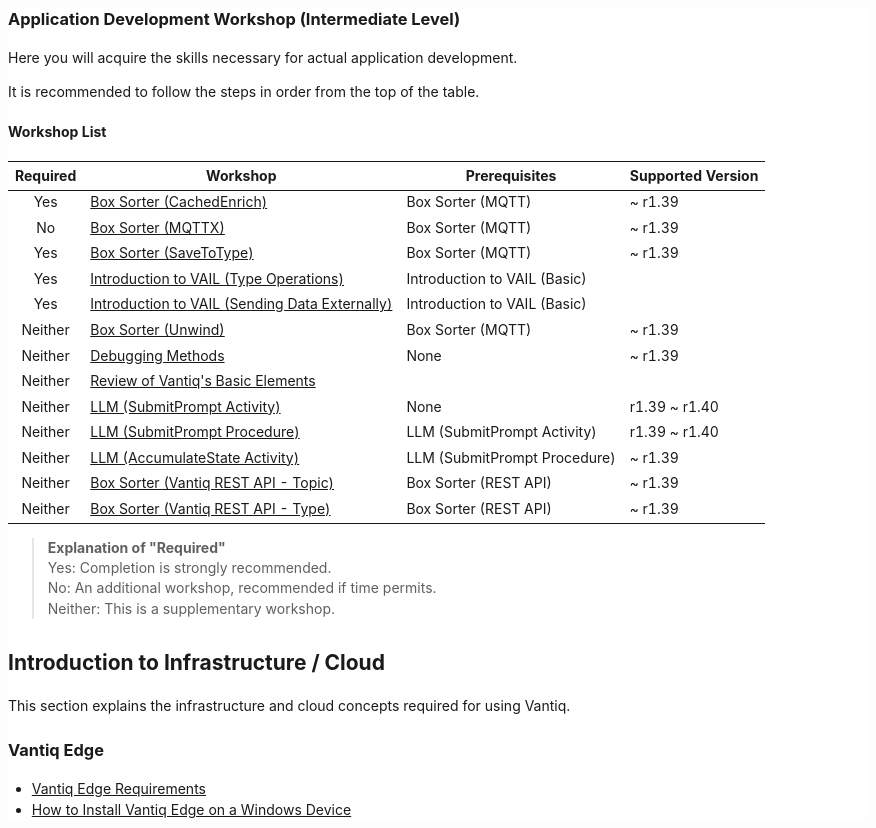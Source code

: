 ### Application Development Workshop (Intermediate Level)

Here you will acquire the skills necessary for actual application development.  

It is recommended to follow the steps in order from the top of the table.  

#### Workshop List

|Required|Workshop|Prerequisites|Supported Version|
|:-:|-|-|-|
|Yes|[Box Sorter (CachedEnrich)](./apps-development/boxsorter/cachedenrich/readme.md)|Box Sorter (MQTT)|~ r1.39|
|No|[Box Sorter (MQTTX)](./apps-development/boxsorter/mqttx/readme.md)|Box Sorter (MQTT)|~ r1.39|
|Yes|[Box Sorter (SaveToType)](./apps-development/boxsorter/savetype/readme.md)|Box Sorter (MQTT)|~ r1.39|
|Yes|[Introduction to VAIL (Type Operations)](./apps-development/vail-introductory/vail_type/vail_type.md)|Introduction to VAIL (Basic)|
|Yes|[Introduction to VAIL (Sending Data Externally)](./apps-development/vail-introductory/vail_data/vail_data.md)|Introduction to VAIL (Basic)|
|Neither|[Box Sorter (Unwind)](./apps-development/boxsorter/unwind/readme.md)|Box Sorter (MQTT)|~ r1.39|
|Neither|[Debugging Methods](./apps-development/debug/readme.md)|None|~ r1.39|
|Neither|[Review of Vantiq's Basic Elements](./apps-development/vantiq-basic/basic-resources/readme.md)||
|Neither|[LLM (SubmitPrompt Activity)](./apps-development/llm/submitprompt-activity/readme.md)|None|r1.39 ~ r1.40|
|Neither|[LLM (SubmitPrompt Procedure)](./apps-development/llm/submitprompt-procedure/readme.md)|LLM (SubmitPrompt Activity)|r1.39 ~ r1.40|
|Neither|[LLM (AccumulateState Activity)](./apps-development/llm/accumulatestate-activity/readme.md)|LLM (SubmitPrompt Procedure)|~ r1.39|
|Neither|[Box Sorter (Vantiq REST API - Topic)](./apps-development/boxsorter/vantiq-restapi-topic/readme.md)|Box Sorter (REST API)|~ r1.39|
|Neither|[Box Sorter (Vantiq REST API - Type)](./apps-development/boxsorter/vantiq-restapi-type/readme.md)|Box Sorter (REST API)|~ r1.39|

> **Explanation of "Required"**  
> Yes: Completion is strongly recommended.  
> No: An additional workshop, recommended if time permits.  
> Neither: This is a supplementary workshop.  

## Introduction to Infrastructure / Cloud

This section explains the infrastructure and cloud concepts required for using Vantiq.  

### Vantiq Edge

- [Vantiq Edge Requirements](./infrastructure-cloud/vantiqedge-requirements/readme.md)
- [How to Install Vantiq Edge on a Windows Device](./infrastructure-cloud/vantiqedge-on-windows/readme.md)
